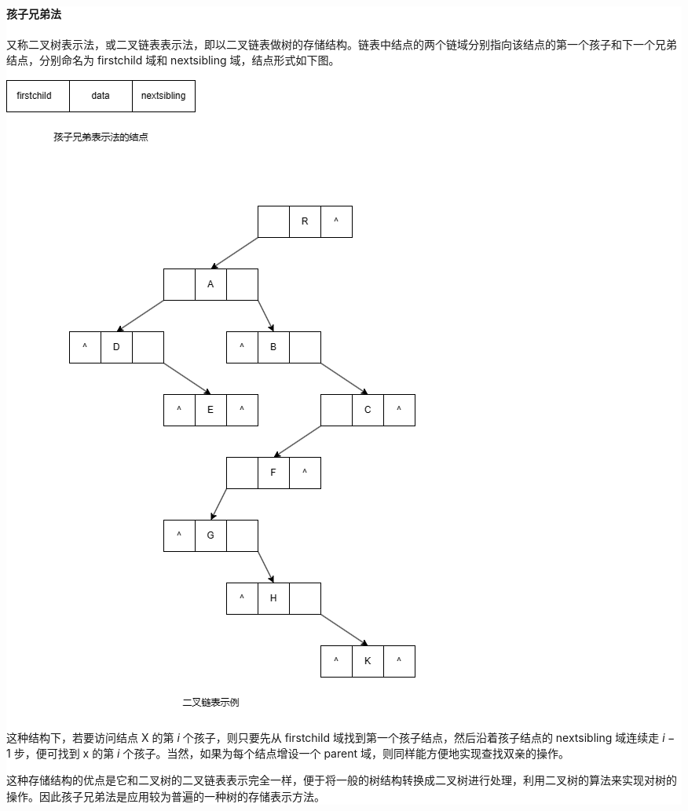 #### 孩子兄弟法

又称二叉树表示法，或二叉链表表示法，即以二叉链表做树的存储结构。链表中结点的两个链域分别指向该结点的第一个孩子和下一个兄弟结点，分别命名为 firstchild 域和 nextsibling 域，结点形式如下图。

![sibling](./sibling.png)

这种结构下，若要访问结点 X 的第 $i$ 个孩子，则只要先从 firstchild 域找到第一个孩子结点，然后沿着孩子结点的 nextsibling 域连续走 $i-1$ 步，便可找到 x 的第 $i$ 个孩子。当然，如果为每个结点增设一个 parent 域，则同样能方便地实现查找双亲的操作。

这种存储结构的优点是它和二叉树的二叉链表表示完全一样，便于将一般的树结构转换成二叉树进行处理，利用二叉树的算法来实现对树的操作。因此孩子兄弟法是应用较为普遍的一种树的存储表示方法。
